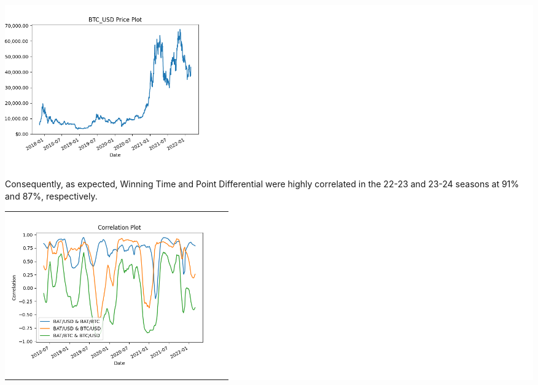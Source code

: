 <td> <img src="./assets/BAT-Crypto-Analysis/BTC_USD_Price_Plot.png" alt="Drawing" style="width: 350px;"/> </td>
</tr></table>

Consequently, as expected, Winning Time and Point Differential were highly correlated in the 22-23 and 23-24 seasons at 91% and 87%, respectively.

<table><tr>
<td> <img src="./assets/BAT-Crypto-Analysis/rolling_correlation.png" alt="Drawing" style="width: 350px;"/> </td>